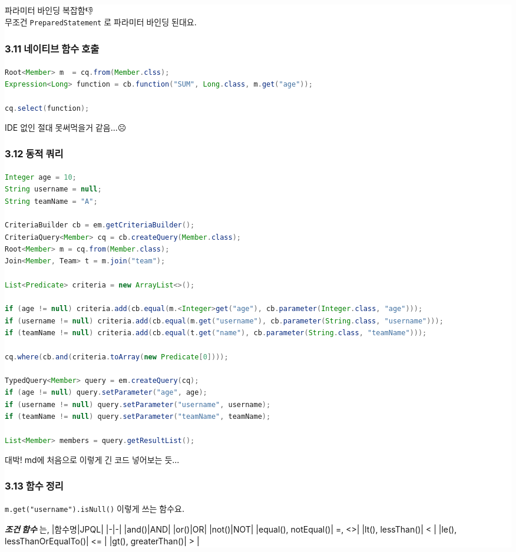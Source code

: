 파라미터 바인딩 복잡함👎  
무조건 `PreparedStatement` 로 파라미터 바인딩 된대요.

### 3.11 네이티브 함수 호출

```java
Root<Member> m  = cq.from(Member.clss);
Expression<Long> function = cb.function("SUM", Long.class, m.get("age"));

cq.select(function);
```

IDE 없인 절대 못써먹을거 같음...☹️

### 3.12 동적 쿼리

```java
Integer age = 10;
String username = null;
String teamName = "A";

CriteriaBuilder cb = em.getCriteriaBuilder();
CriteriaQuery<Member> cq = cb.createQuery(Member.class);
Root<Member> m = cq.from(Member.class);
Join<Member, Team> t = m.join("team");

List<Predicate> criteria = new ArrayList<>();

if (age != null) criteria.add(cb.equal(m.<Integer>get("age"), cb.parameter(Integer.class, "age")));
if (username != null) criteria.add(cb.equal(m.get("username"), cb.parameter(String.class, "username")));
if (teamName != null) criteria.add(cb.equal(t.get("name"), cb.parameter(String.class, "teamName")));

cq.where(cb.and(criteria.toArray(new Predicate[0])));

TypedQuery<Member> query = em.createQuery(cq);
if (age != null) query.setParameter("age", age);
if (username != null) query.setParameter("username", username);
if (teamName != null) query.setParameter("teamName", teamName);

List<Member> members = query.getResultList();
```

대박! md에 처음으로 이렇게 긴 코드 넣어보는 듯...

### 3.13 함수 정리

`m.get("username").isNull()` 이렇게 쓰는 함수요.

**_조건 함수_** 는,
|함수명|JPQL|
|-|-|
|and()|AND|
|or()|OR|
|not()|NOT|
|equal(), notEqual()| =, <>|
|lt(), lessThan()| < |
|le(), lessThanOrEqualTo()| <= |
|gt(), greaterThan()| > |